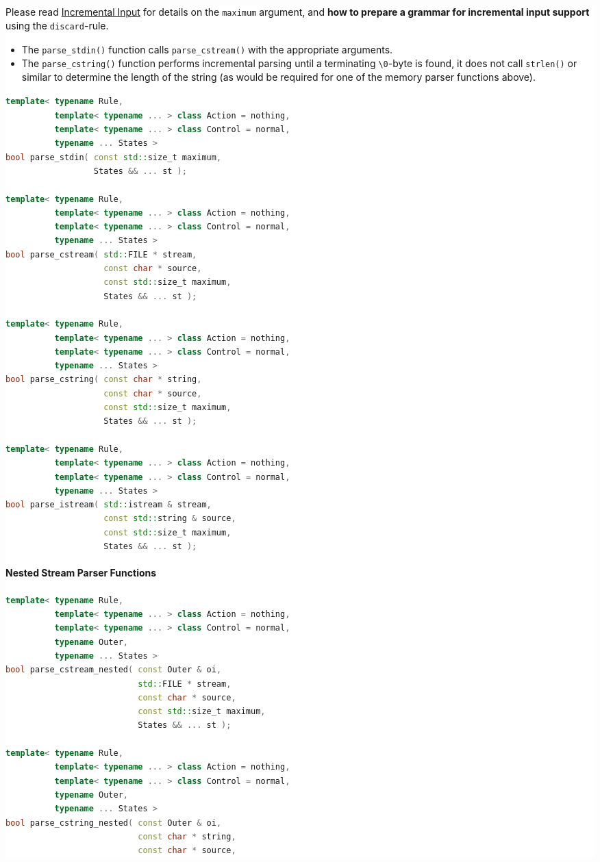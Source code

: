 Please read [Incremental Input](Incremental-Input.md) for details on the `maximum` argument, and **how to prepare a grammar for incremental input support** using the `discard`-rule.

* The `parse_stdin()` function calls `parse_cstream()` with the appropriate arguments.
* The `parse_cstring()` function performs incremental parsing until a terminating `\0`-byte is found, it does not call `strlen()` or similar to determine the length of the string (as would be required for one of the memory parser functions above).

```c++
template< typename Rule,
          template< typename ... > class Action = nothing,
          template< typename ... > class Control = normal,
          typename ... States >
bool parse_stdin( const std::size_t maximum,
                  States && ... st );

template< typename Rule,
          template< typename ... > class Action = nothing,
          template< typename ... > class Control = normal,
          typename ... States >
bool parse_cstream( std::FILE * stream,
                    const char * source,
                    const std::size_t maximum,
                    States && ... st );

template< typename Rule,
          template< typename ... > class Action = nothing,
          template< typename ... > class Control = normal,
          typename ... States >
bool parse_cstring( const char * string,
                    const char * source,
                    const std::size_t maximum,
                    States && ... st );

template< typename Rule,
          template< typename ... > class Action = nothing,
          template< typename ... > class Control = normal,
          typename ... States >
bool parse_istream( std::istream & stream,
                    const std::string & source,
                    const std::size_t maximum,
                    States && ... st );
```

#### Nested Stream Parser Functions

```c++
template< typename Rule,
          template< typename ... > class Action = nothing,
          template< typename ... > class Control = normal,
          typename Outer,
          typename ... States >
bool parse_cstream_nested( const Outer & oi,
                           std::FILE * stream,
                           const char * source,
                           const std::size_t maximum,
                           States && ... st );

template< typename Rule,
          template< typename ... > class Action = nothing,
          template< typename ... > class Control = normal,
          typename Outer,
          typename ... States >
bool parse_cstring_nested( const Outer & oi,
                           const char * string,
                           const char * source,
```